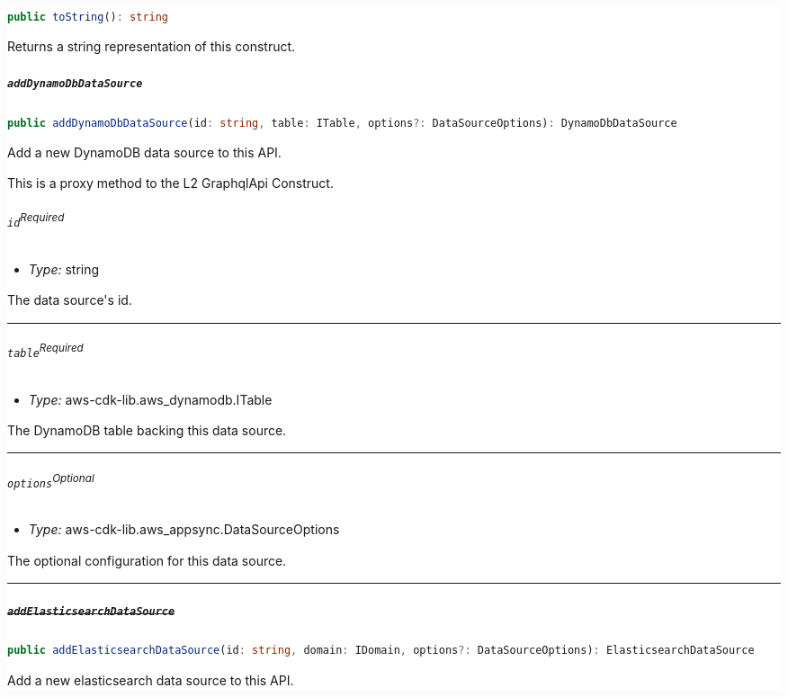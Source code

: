 ```typescript
public toString(): string
```

Returns a string representation of this construct.

##### `addDynamoDbDataSource` <a name="addDynamoDbDataSource" id="@aws-amplify/graphql-api-construct.AmplifyGraphqlApi.addDynamoDbDataSource"></a>

```typescript
public addDynamoDbDataSource(id: string, table: ITable, options?: DataSourceOptions): DynamoDbDataSource
```

Add a new DynamoDB data source to this API.

This is a proxy method to the L2 GraphqlApi Construct.

###### `id`<sup>Required</sup> <a name="id" id="@aws-amplify/graphql-api-construct.AmplifyGraphqlApi.addDynamoDbDataSource.parameter.id"></a>

- *Type:* string

The data source's id.

---

###### `table`<sup>Required</sup> <a name="table" id="@aws-amplify/graphql-api-construct.AmplifyGraphqlApi.addDynamoDbDataSource.parameter.table"></a>

- *Type:* aws-cdk-lib.aws_dynamodb.ITable

The DynamoDB table backing this data source.

---

###### `options`<sup>Optional</sup> <a name="options" id="@aws-amplify/graphql-api-construct.AmplifyGraphqlApi.addDynamoDbDataSource.parameter.options"></a>

- *Type:* aws-cdk-lib.aws_appsync.DataSourceOptions

The optional configuration for this data source.

---

##### ~~`addElasticsearchDataSource`~~ <a name="addElasticsearchDataSource" id="@aws-amplify/graphql-api-construct.AmplifyGraphqlApi.addElasticsearchDataSource"></a>

```typescript
public addElasticsearchDataSource(id: string, domain: IDomain, options?: DataSourceOptions): ElasticsearchDataSource
```

Add a new elasticsearch data source to this API.
